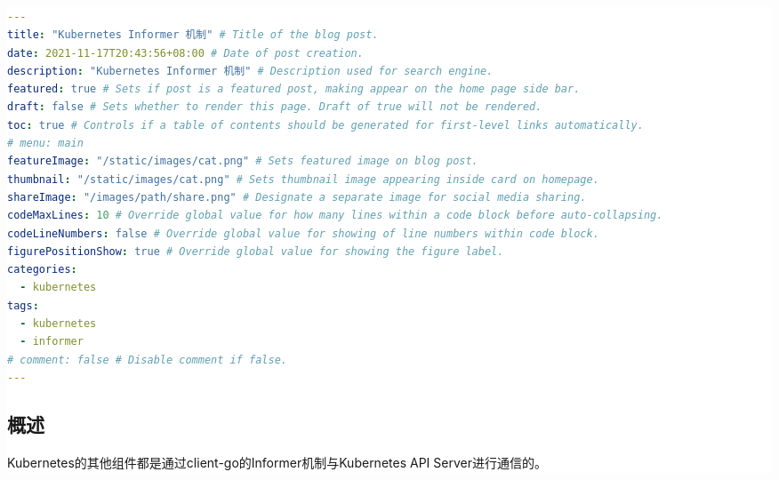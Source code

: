 ```yaml
---
title: "Kubernetes Informer 机制" # Title of the blog post.
date: 2021-11-17T20:43:56+08:00 # Date of post creation.
description: "Kubernetes Informer 机制" # Description used for search engine.
featured: true # Sets if post is a featured post, making appear on the home page side bar.
draft: false # Sets whether to render this page. Draft of true will not be rendered.
toc: true # Controls if a table of contents should be generated for first-level links automatically.
# menu: main
featureImage: "/static/images/cat.png" # Sets featured image on blog post.
thumbnail: "/static/images/cat.png" # Sets thumbnail image appearing inside card on homepage.
shareImage: "/images/path/share.png" # Designate a separate image for social media sharing.
codeMaxLines: 10 # Override global value for how many lines within a code block before auto-collapsing.
codeLineNumbers: false # Override global value for showing of line numbers within code block.
figurePositionShow: true # Override global value for showing the figure label.
categories:
  - kubernetes
tags:
  - kubernetes
  - informer
# comment: false # Disable comment if false.
---
```



## 概述
Kubernetes的其他组件都是通过client-go的Informer机制与Kubernetes API Server进行通信的。